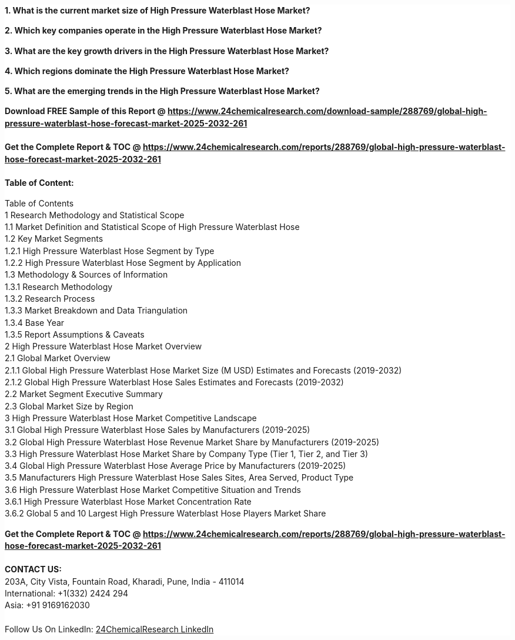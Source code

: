 </p><p><strong>1. What is the current market size of High Pressure Waterblast Hose Market?</strong></p><p>
</p><p>

</p><p><strong>2. Which key companies operate in the High Pressure Waterblast Hose Market?</strong></p><p>
</p><p>

</p><p><strong>3. What are the key growth drivers in the High Pressure Waterblast Hose Market?</strong></p><p>
</p><p>

</p><p><strong>4. Which regions dominate the High Pressure Waterblast Hose Market?</strong></p><p>
</p><p>

</p><p><strong>5. What are the emerging trends in the High Pressure Waterblast Hose Market?</strong></p><p>
</p><div><b>Download FREE Sample of this Report @ 
            <a href="https://www.24chemicalresearch.com/download-sample/288769/global-high-pressure-waterblast-hose-forecast-market-2025-2032-261">
            https://www.24chemicalresearch.com/download-sample/288769/global-high-pressure-waterblast-hose-forecast-market-2025-2032-261</a></b></div><br><div><b>Get the Complete Report & TOC @ 
            <a href="https://www.24chemicalresearch.com/reports/288769/global-high-pressure-waterblast-hose-forecast-market-2025-2032-261">
            https://www.24chemicalresearch.com/reports/288769/global-high-pressure-waterblast-hose-forecast-market-2025-2032-261</a></b></div><br>
            <b>Table of Content:</b><p>Table of Contents<br />
1 Research Methodology and Statistical Scope<br />
1.1 Market Definition and Statistical Scope of High Pressure Waterblast Hose<br />
1.2 Key Market Segments<br />
1.2.1 High Pressure Waterblast Hose Segment by Type<br />
1.2.2 High Pressure Waterblast Hose Segment by Application<br />
1.3 Methodology & Sources of Information<br />
1.3.1 Research Methodology<br />
1.3.2 Research Process<br />
1.3.3 Market Breakdown and Data Triangulation<br />
1.3.4 Base Year<br />
1.3.5 Report Assumptions & Caveats<br />
2 High Pressure Waterblast Hose Market Overview<br />
2.1 Global Market Overview<br />
2.1.1 Global High Pressure Waterblast Hose Market Size (M USD) Estimates and Forecasts (2019-2032)<br />
2.1.2 Global High Pressure Waterblast Hose Sales Estimates and Forecasts (2019-2032)<br />
2.2 Market Segment Executive Summary<br />
2.3 Global Market Size by Region<br />
3 High Pressure Waterblast Hose Market Competitive Landscape<br />
3.1 Global High Pressure Waterblast Hose Sales by Manufacturers (2019-2025)<br />
3.2 Global High Pressure Waterblast Hose Revenue Market Share by Manufacturers (2019-2025)<br />
3.3 High Pressure Waterblast Hose Market Share by Company Type (Tier 1, Tier 2, and Tier 3)<br />
3.4 Global High Pressure Waterblast Hose Average Price by Manufacturers (2019-2025)<br />
3.5 Manufacturers High Pressure Waterblast Hose Sales Sites, Area Served, Product Type<br />
3.6 High Pressure Waterblast Hose Market Competitive Situation and Trends<br />
3.6.1 High Pressure Waterblast Hose Market Concentration Rate<br />
3.6.2 Global 5 and 10 Largest High Pressure Waterblast Hose Players Market Share </p><div><b>Get the Complete Report & TOC @ 
            <a href="https://www.24chemicalresearch.com/reports/288769/global-high-pressure-waterblast-hose-forecast-market-2025-2032-261">
            https://www.24chemicalresearch.com/reports/288769/global-high-pressure-waterblast-hose-forecast-market-2025-2032-261</a></b></div><br><b>CONTACT US:</b><br>
            203A, City Vista, Fountain Road, Kharadi, Pune, India - 411014<br>
            International: +1(332) 2424 294<br>
            Asia: +91 9169162030 <br><br>
            Follow Us On LinkedIn: <a href="https://www.linkedin.com/company/24chemicalresearch/">24ChemicalResearch LinkedIn</a>